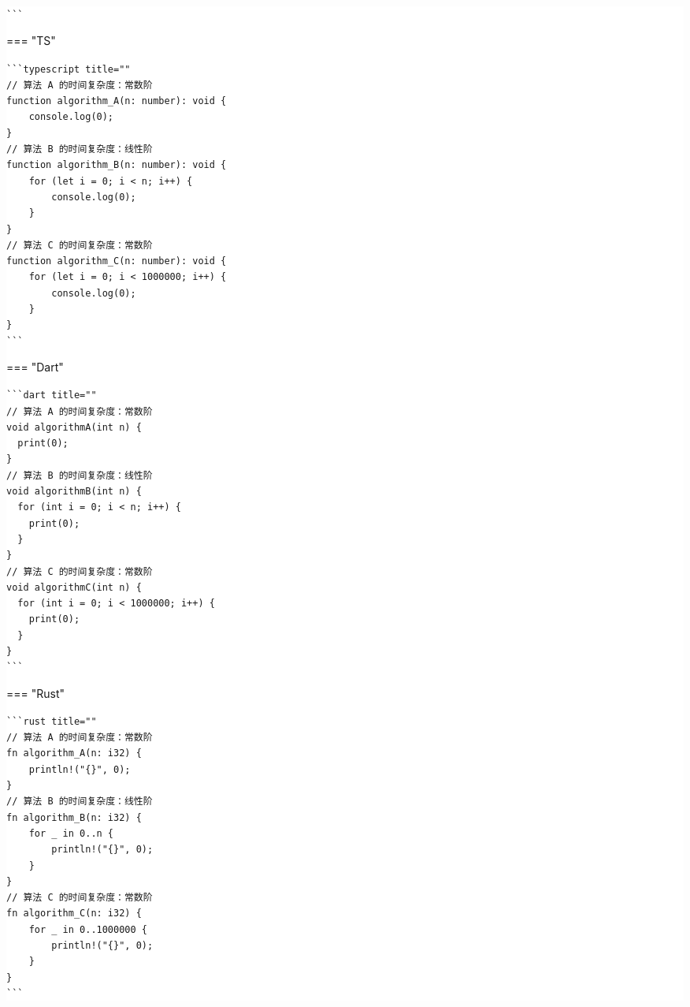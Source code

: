     ```

=== "TS"

    ```typescript title=""
    // 算法 A 的时间复杂度：常数阶
    function algorithm_A(n: number): void {
        console.log(0);
    }
    // 算法 B 的时间复杂度：线性阶
    function algorithm_B(n: number): void {
        for (let i = 0; i < n; i++) {
            console.log(0);
        }
    }
    // 算法 C 的时间复杂度：常数阶
    function algorithm_C(n: number): void {
        for (let i = 0; i < 1000000; i++) {
            console.log(0);
        }
    }
    ```

=== "Dart"

    ```dart title=""
    // 算法 A 的时间复杂度：常数阶
    void algorithmA(int n) {
      print(0);
    }
    // 算法 B 的时间复杂度：线性阶
    void algorithmB(int n) {
      for (int i = 0; i < n; i++) {
        print(0);
      }
    }
    // 算法 C 的时间复杂度：常数阶
    void algorithmC(int n) {
      for (int i = 0; i < 1000000; i++) {
        print(0);
      }
    }
    ```

=== "Rust"

    ```rust title=""
    // 算法 A 的时间复杂度：常数阶
    fn algorithm_A(n: i32) {
        println!("{}", 0);
    }
    // 算法 B 的时间复杂度：线性阶
    fn algorithm_B(n: i32) {
        for _ in 0..n {
            println!("{}", 0);
        }
    }
    // 算法 C 的时间复杂度：常数阶
    fn algorithm_C(n: i32) {
        for _ in 0..1000000 {
            println!("{}", 0);
        }
    }
    ```
